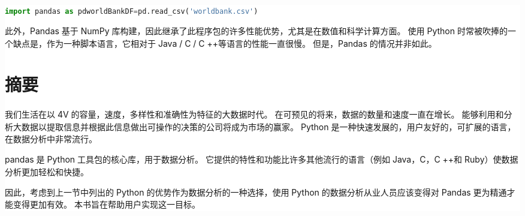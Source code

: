 ```py
import pandas as pdworldBankDF=pd.read_csv('worldbank.csv')
```

此外，Pandas 基于 NumPy 库构建，因此继承了此程序包的许多性能优势，尤其是在数值和科学计算方面。 使用 Python 时常被吹捧的一个缺点是，作为一种脚本语言，它相对于 Java / C / C ++等语言的性能一直很慢。 但是，Pandas 的情况并非如此。

# 摘要

我们生活在以 4V 的容量，速度，多样性和准确性为特征的大数据时代。 在可预见的将来，数据的数量和速度一直在增长。 能够利用和分析大数据以提取信息并根据此信息做出可操作的决策的公司将成为市场的赢家。 Python 是一种快速发展的，用户友好的，可扩展的语言，在数据分析中非常流行。

pandas 是 Python 工具包的核心库，用于数据分析。 它提供的特性和功能比许多其他流行的语言（例如 Java，C，C ++和 Ruby）使数据分析更加轻松和快捷。

因此，考虑到上一节中列出的 Python 的优势作为数据分析的一种选择，使用 Python 的数据分析从业人员应该变得对 Pandas 更为精通才能变得更加有效。 本书旨在帮助用户实现这一目标。